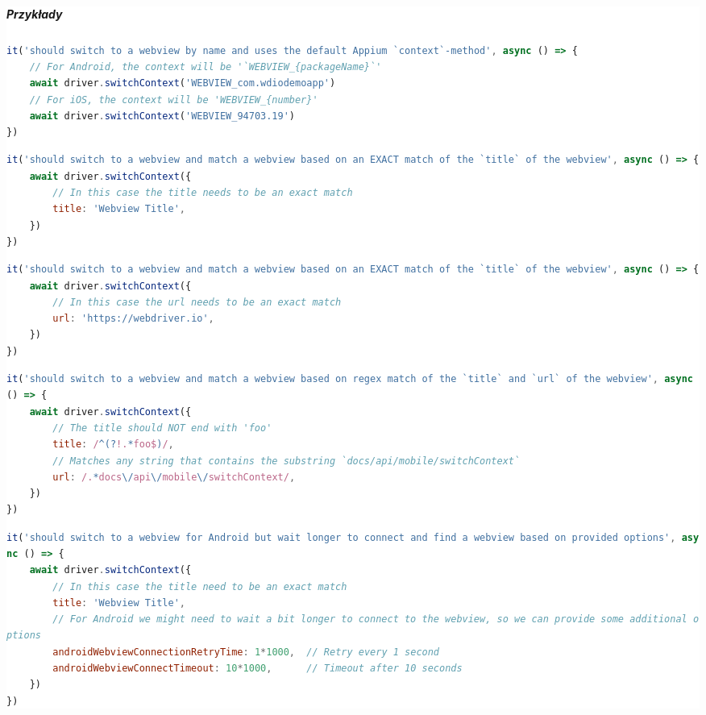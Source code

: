 
##### Przykłady

```js title="example.test.js"
it('should switch to a webview by name and uses the default Appium `context`-method', async () => {
    // For Android, the context will be '`WEBVIEW_{packageName}`'
    await driver.switchContext('WEBVIEW_com.wdiodemoapp')
    // For iOS, the context will be 'WEBVIEW_{number}'
    await driver.switchContext('WEBVIEW_94703.19')
})

```

```js title="exact.title.test.js"
it('should switch to a webview and match a webview based on an EXACT match of the `title` of the webview', async () => {
    await driver.switchContext({
        // In this case the title needs to be an exact match
        title: 'Webview Title',
    })
})

```

```js title="exact.url.test.js"
it('should switch to a webview and match a webview based on an EXACT match of the `title` of the webview', async () => {
    await driver.switchContext({
        // In this case the url needs to be an exact match
        url: 'https://webdriver.io',
    })
})

```

```js title="regex.title.url.test.js"
it('should switch to a webview and match a webview based on regex match of the `title` and `url` of the webview', async () => {
    await driver.switchContext({
        // The title should NOT end with 'foo'
        title: /^(?!.*foo$)/,
        // Matches any string that contains the substring `docs/api/mobile/switchContext`
        url: /.*docs\/api\/mobile\/switchContext/,
    })
})

```

```js title="android.context.waits.test.js"
it('should switch to a webview for Android but wait longer to connect and find a webview based on provided options', async () => {
    await driver.switchContext({
        // In this case the title need to be an exact match
        title: 'Webview Title',
        // For Android we might need to wait a bit longer to connect to the webview, so we can provide some additional options
        androidWebviewConnectionRetryTime: 1*1000,  // Retry every 1 second
        androidWebviewConnectTimeout: 10*1000,      // Timeout after 10 seconds
    })
})
```